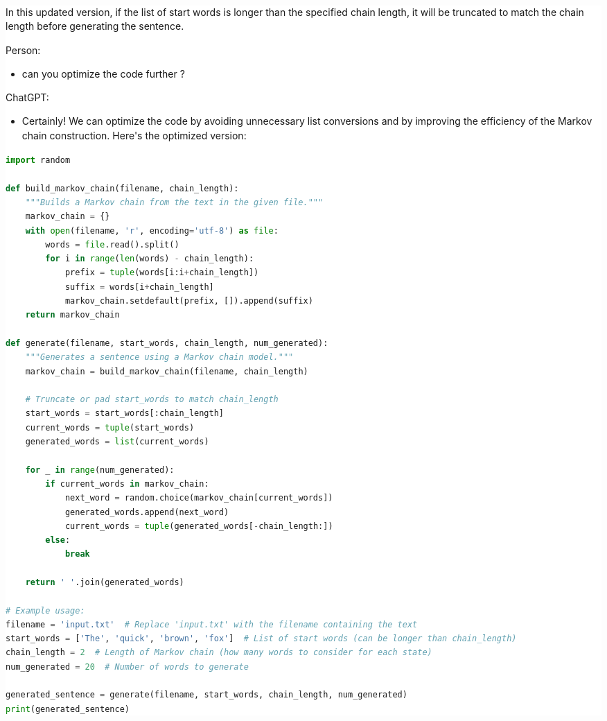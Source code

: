 

In this updated version, if the list of start words is longer than the specified chain length, it will be truncated to match the chain length before generating the sentence.

Person: 
- can you optimize the code further ?

ChatGPT: 
- Certainly! We can optimize the code by avoiding unnecessary list conversions and by improving the efficiency of the Markov chain construction. Here's the optimized version:

```python
import random

def build_markov_chain(filename, chain_length):
    """Builds a Markov chain from the text in the given file."""
    markov_chain = {}
    with open(filename, 'r', encoding='utf-8') as file:
        words = file.read().split()
        for i in range(len(words) - chain_length):
            prefix = tuple(words[i:i+chain_length])
            suffix = words[i+chain_length]
            markov_chain.setdefault(prefix, []).append(suffix)
    return markov_chain

def generate(filename, start_words, chain_length, num_generated):
    """Generates a sentence using a Markov chain model."""
    markov_chain = build_markov_chain(filename, chain_length)
    
    # Truncate or pad start_words to match chain_length
    start_words = start_words[:chain_length]
    current_words = tuple(start_words)
    generated_words = list(current_words)
    
    for _ in range(num_generated):
        if current_words in markov_chain:
            next_word = random.choice(markov_chain[current_words])
            generated_words.append(next_word)
            current_words = tuple(generated_words[-chain_length:])
        else:
            break
    
    return ' '.join(generated_words)

# Example usage:
filename = 'input.txt'  # Replace 'input.txt' with the filename containing the text
start_words = ['The', 'quick', 'brown', 'fox']  # List of start words (can be longer than chain_length)
chain_length = 2  # Length of Markov chain (how many words to consider for each state)
num_generated = 20  # Number of words to generate

generated_sentence = generate(filename, start_words, chain_length, num_generated)
print(generated_sentence)
```

